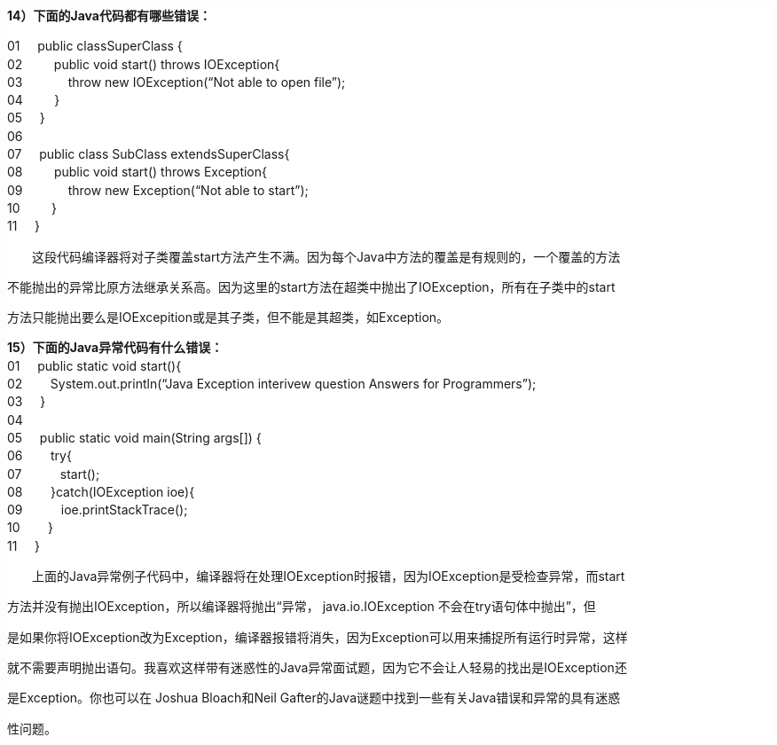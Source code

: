   
**14）下面的Java代码都有哪些错误：**  
  
01     public classSuperClass {   
02         public void start\(\) throws IOException{  
03             throw new IOException\(“Not able to open file”\);  
04         }  
05     }  
06        
07     public class SubClass extendsSuperClass{   
08         public void start\(\) throws Exception{  
09             throw new Exception\(“Not able to start”\);  
10         }  
11     }

　　这段代码编译器将对子类覆盖start方法产生不满。因为每个Java中方法的覆盖是有规则的，一个覆盖的方法

不能抛出的异常比原方法继承关系高。因为这里的start方法在超类中抛出了IOException，所有在子类中的start

方法只能抛出要么是IOExcepition或是其子类，但不能是其超类，如Exception。

**15）下面的Java异常代码有什么错误：**  
01     public static void start\(\){  
02        System.out.println\(“Java Exception interivew question Answers for Programmers”\);  
03     }  
04        
05     public static void main\(String args\[\]\) {  
06        try{  
07           start\(\);  
08        }catch\(IOException ioe\){  
09           ioe.printStackTrace\(\);  
10        }  
11     }

　　上面的Java异常例子代码中，编译器将在处理IOException时报错，因为IOException是受检查异常，而start

方法并没有抛出IOException，所以编译器将抛出“异常， java.io.IOException 不会在try语句体中抛出”，但

是如果你将IOException改为Exception，编译器报错将消失，因为Exception可以用来捕捉所有运行时异常，这样

就不需要声明抛出语句。我喜欢这样带有迷惑性的Java异常面试题，因为它不会让人轻易的找出是IOException还

是Exception。你也可以在 Joshua Bloach和Neil Gafter的Java谜题中找到一些有关Java错误和异常的具有迷惑

性问题。

